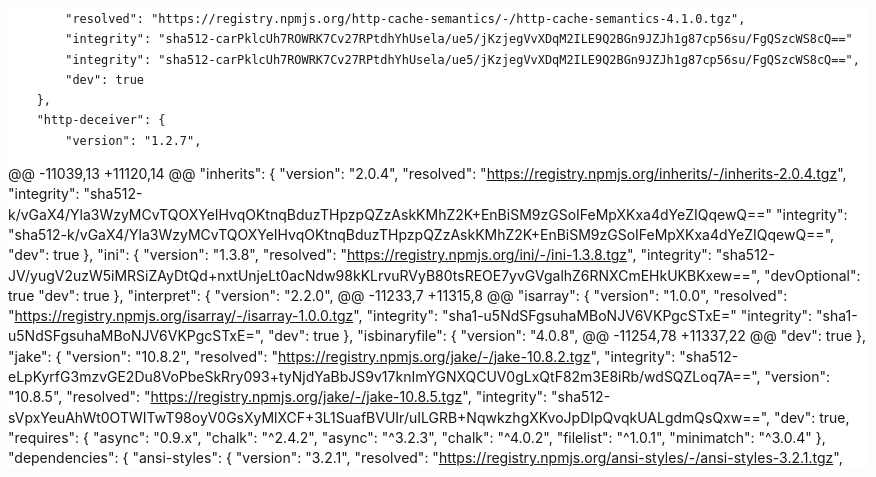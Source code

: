             "resolved": "https://registry.npmjs.org/http-cache-semantics/-/http-cache-semantics-4.1.0.tgz",
            "integrity": "sha512-carPklcUh7ROWRK7Cv27RPtdhYhUsela/ue5/jKzjegVvXDqM2ILE9Q2BGn9JZJh1g87cp56su/FgQSzcWS8cQ=="
            "integrity": "sha512-carPklcUh7ROWRK7Cv27RPtdhYhUsela/ue5/jKzjegVvXDqM2ILE9Q2BGn9JZJh1g87cp56su/FgQSzcWS8cQ==",
            "dev": true
        },
        "http-deceiver": {
            "version": "1.2.7",
@@ -11039,13 +11120,14 @@
        "inherits": {
            "version": "2.0.4",
            "resolved": "https://registry.npmjs.org/inherits/-/inherits-2.0.4.tgz",
            "integrity": "sha512-k/vGaX4/Yla3WzyMCvTQOXYeIHvqOKtnqBduzTHpzpQZzAskKMhZ2K+EnBiSM9zGSoIFeMpXKxa4dYeZIQqewQ=="
            "integrity": "sha512-k/vGaX4/Yla3WzyMCvTQOXYeIHvqOKtnqBduzTHpzpQZzAskKMhZ2K+EnBiSM9zGSoIFeMpXKxa4dYeZIQqewQ==",
            "dev": true
        },
        "ini": {
            "version": "1.3.8",
            "resolved": "https://registry.npmjs.org/ini/-/ini-1.3.8.tgz",
            "integrity": "sha512-JV/yugV2uzW5iMRSiZAyDtQd+nxtUnjeLt0acNdw98kKLrvuRVyB80tsREOE7yvGVgalhZ6RNXCmEHkUKBKxew==",
            "devOptional": true
            "dev": true
        },
        "interpret": {
            "version": "2.2.0",
@@ -11233,7 +11315,8 @@
        "isarray": {
            "version": "1.0.0",
            "resolved": "https://registry.npmjs.org/isarray/-/isarray-1.0.0.tgz",
            "integrity": "sha1-u5NdSFgsuhaMBoNJV6VKPgcSTxE="
            "integrity": "sha1-u5NdSFgsuhaMBoNJV6VKPgcSTxE=",
            "dev": true
        },
        "isbinaryfile": {
            "version": "4.0.8",
@@ -11254,78 +11337,22 @@
            "dev": true
        },
        "jake": {
            "version": "10.8.2",
            "resolved": "https://registry.npmjs.org/jake/-/jake-10.8.2.tgz",
            "integrity": "sha512-eLpKyrfG3mzvGE2Du8VoPbeSkRry093+tyNjdYaBbJS9v17knImYGNXQCUV0gLxQtF82m3E8iRb/wdSQZLoq7A==",
            "version": "10.8.5",
            "resolved": "https://registry.npmjs.org/jake/-/jake-10.8.5.tgz",
            "integrity": "sha512-sVpxYeuAhWt0OTWITwT98oyV0GsXyMlXCF+3L1SuafBVUIr/uILGRB+NqwkzhgXKvoJpDIpQvqkUALgdmQsQxw==",
            "dev": true,
            "requires": {
                "async": "0.9.x",
                "chalk": "^2.4.2",
                "async": "^3.2.3",
                "chalk": "^4.0.2",
                "filelist": "^1.0.1",
                "minimatch": "^3.0.4"
            },
            "dependencies": {
                "ansi-styles": {
                    "version": "3.2.1",
                    "resolved": "https://registry.npmjs.org/ansi-styles/-/ansi-styles-3.2.1.tgz",